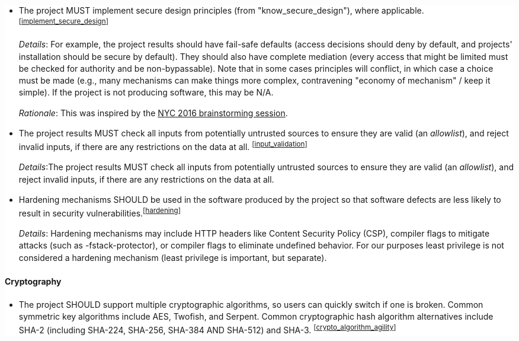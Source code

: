 *   <a name="implement_secure_design"></a>
    The project MUST implement secure design principles
    (from "know_secure_design"), where applicable.
    <sup>[<a href="#implement_secure_design">implement_secure_design</a>]</sup>

    *Details*:
    For example, the project results should have fail-safe defaults
    (access decisions should deny by default,
    and projects' installation should be secure by default).
    They should also have
    complete mediation (every access that might be limited must be
    checked for authority and be non-bypassable).
    Note that in some cases principles will conflict, in which case
    a choice must be made
    (e.g., many mechanisms can make things more complex, contravening
    "economy of mechanism" / keep it simple).
    If the project is not producing software, this may be N/A.

    *Rationale*:
    This was inspired by the
    <a href="https://github.com/coreinfrastructure/best-practices-badge/issues/473">NYC 2016 brainstorming session</a>.

*   <a name="input_validation"></a>
    The project results MUST check
    all inputs from potentially untrusted sources to ensure
    they are valid (an *allowlist*), and reject invalid inputs,
    if there are any restrictions on the data at all.
    <sup>[<a href="#input_validation">input_validation</a>]</sup>

    *Details*:The project results MUST check
    all inputs from potentially untrusted sources to ensure
    they are valid (an *allowlist*), and reject invalid inputs,
    if there are any restrictions on the data at all.

*   <a name="hardening"></a>Hardening mechanisms
    SHOULD be used in the software produced by the project
    so that software defects are less likely to result in security
    vulnerabilities.<sup>[<a href="#hardening">hardening</a>]</sup>

    *Details*: Hardening mechanisms may include HTTP headers like Content
    Security Policy (CSP), compiler flags to mitigate attacks (such
    as -fstack-protector), or compiler flags to eliminate undefined
    behavior. For our purposes least privilege is not considered a hardening
    mechanism (least privilege is important, but separate).

#### Cryptography

*   <a name="crypto_algorithm_agility"></a>
    The project SHOULD support multiple
    cryptographic algorithms, so users can quickly switch if one is broken.
    Common symmetric key algorithms include AES, Twofish, and Serpent.
    Common cryptographic hash algorithm alternatives include SHA-2
    (including SHA-224, SHA-256, SHA-384 AND SHA-512) and SHA-3.
    <sup>[<a href="#crypto_algorithm_agility">crypto_algorithm_agility</a>]</sup>
